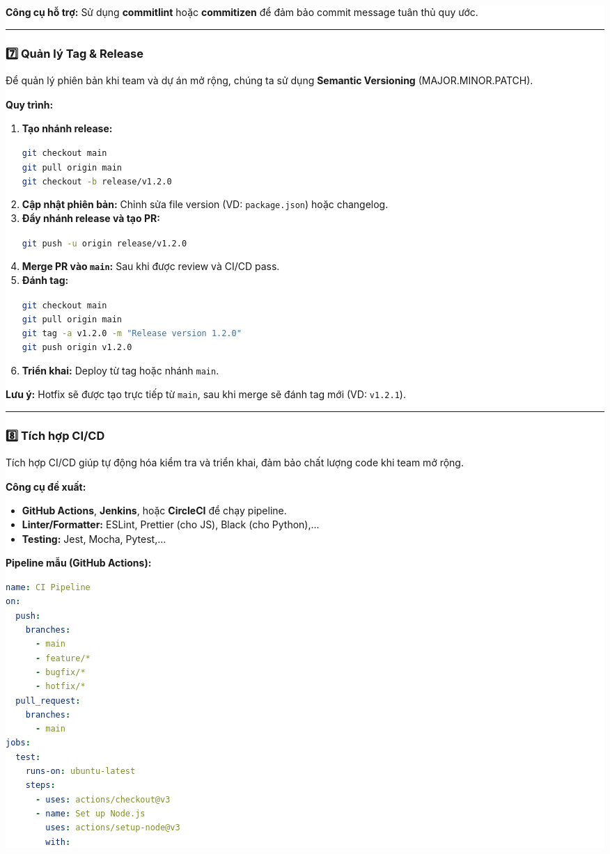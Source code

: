**Công cụ hỗ trợ:** Sử dụng **commitlint** hoặc **commitizen** để đảm bảo commit message tuân thủ quy ước.

---

### 7️⃣ Quản lý Tag & Release

Để quản lý phiên bản khi team và dự án mở rộng, chúng ta sử dụng **Semantic Versioning** (MAJOR.MINOR.PATCH).

**Quy trình:**
1. **Tạo nhánh release:**
    ```bash
    git checkout main
    git pull origin main
    git checkout -b release/v1.2.0
    ```
2. **Cập nhật phiên bản:** Chỉnh sửa file version (VD: `package.json`) hoặc changelog.
3. **Đẩy nhánh release và tạo PR:**
    ```bash
    git push -u origin release/v1.2.0
    ```
4. **Merge PR vào `main`:** Sau khi được review và CI/CD pass.
5. **Đánh tag:**
    ```bash
    git checkout main
    git pull origin main
    git tag -a v1.2.0 -m "Release version 1.2.0"
    git push origin v1.2.0
    ```
6. **Triển khai:** Deploy từ tag hoặc nhánh `main`.

**Lưu ý:** Hotfix sẽ được tạo trực tiếp từ `main`, sau khi merge sẽ đánh tag mới (VD: `v1.2.1`).

---

### 8️⃣ Tích hợp CI/CD

Tích hợp CI/CD giúp tự động hóa kiểm tra và triển khai, đảm bảo chất lượng code khi team mở rộng.

**Công cụ đề xuất:**
- **GitHub Actions**, **Jenkins**, hoặc **CircleCI** để chạy pipeline.
- **Linter/Formatter:** ESLint, Prettier (cho JS), Black (cho Python),...
- **Testing:** Jest, Mocha, Pytest,...

**Pipeline mẫu (GitHub Actions):**
```yaml
name: CI Pipeline
on:
  push:
    branches:
      - main
      - feature/*
      - bugfix/*
      - hotfix/*
  pull_request:
    branches:
      - main
jobs:
  test:
    runs-on: ubuntu-latest
    steps:
      - uses: actions/checkout@v3
      - name: Set up Node.js
        uses: actions/setup-node@v3
        with:
```